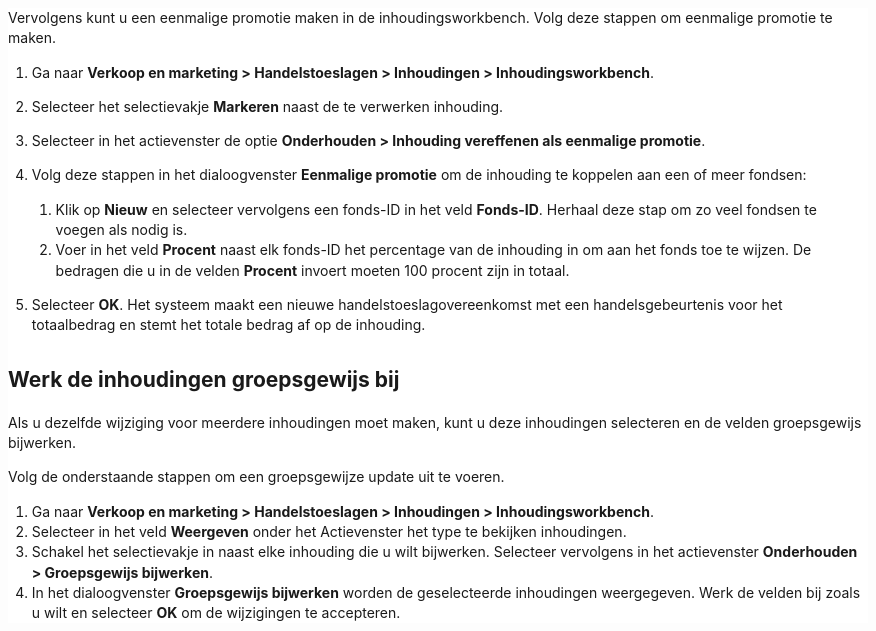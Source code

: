 Vervolgens kunt u een eenmalige promotie maken in de inhoudingsworkbench. Volg deze stappen om eenmalige promotie te maken.

1. Ga naar **Verkoop en marketing \> Handelstoeslagen \> Inhoudingen \> Inhoudingsworkbench**.
1. Selecteer het selectievakje **Markeren** naast de te verwerken inhouding.
1. Selecteer in het actievenster de optie **Onderhouden \> Inhouding vereffenen als eenmalige promotie**. 
1. Volg deze stappen in het dialoogvenster **Eenmalige promotie** om de inhouding te koppelen aan een of meer fondsen:

    1. Klik op **Nieuw** en selecteer vervolgens een fonds-ID in het veld **Fonds-ID**. Herhaal deze stap om zo veel fondsen te voegen als nodig is.
    1. Voer in het veld **Procent** naast elk fonds-ID het percentage van de inhouding in om aan het fonds toe te wijzen. De bedragen die u in de velden **Procent** invoert moeten 100 procent zijn in totaal.

1. Selecteer **OK**. Het systeem maakt een nieuwe handelstoeslagovereenkomst met een handelsgebeurtenis voor het totaalbedrag en stemt het totale bedrag af op de inhouding.

## <a name="do-a-mass-update-of-deductions"></a>Werk de inhoudingen groepsgewijs bij

Als u dezelfde wijziging voor meerdere inhoudingen moet maken, kunt u deze inhoudingen selecteren en de velden groepsgewijs bijwerken.

Volg de onderstaande stappen om een groepsgewijze update uit te voeren.

1. Ga naar **Verkoop en marketing \> Handelstoeslagen \> Inhoudingen \> Inhoudingsworkbench**.
1. Selecteer in het veld **Weergeven** onder het Actievenster het type te bekijken inhoudingen.
1. Schakel het selectievakje in naast elke inhouding die u wilt bijwerken. Selecteer vervolgens in het actievenster **Onderhouden \> Groepsgewijs bijwerken**.
1. In het dialoogvenster **Groepsgewijs bijwerken** worden de geselecteerde inhoudingen weergegeven. Werk de velden bij zoals u wilt en selecteer **OK** om de wijzigingen te accepteren.
